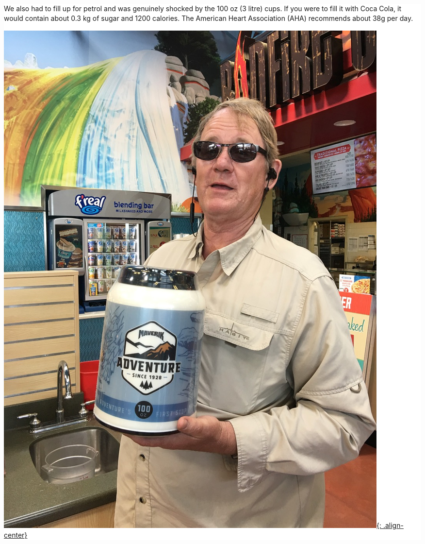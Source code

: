 We also had to fill up for petrol and was genuinely shocked by the 100 oz (3 litre) cups. If you were to fill it with Coca Cola, it would contain about 0.3 kg of sugar and 1200 calories. The American Heart Association (AHA) recommends about 38g per day.

[![](/assets/images/2018/06/IMG_1352.jpg){: .align-center}](/assets/images/2018/06/IMG_1352.jpg)
